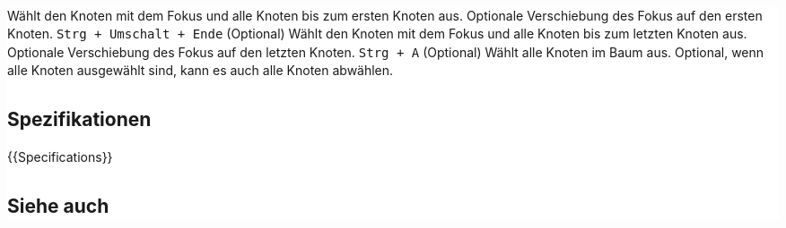<td> Wählt den Knoten mit dem Fokus und alle Knoten bis zum ersten Knoten aus. Optionale Verschiebung des Fokus auf den ersten Knoten.
</td>
</tr>
<tr>
<td><kbd>Strg + Umschalt + Ende</kbd> (Optional)</td>
<td> Wählt den Knoten mit dem Fokus und alle Knoten bis zum letzten Knoten aus. Optionale Verschiebung des Fokus auf den letzten Knoten.
</td>
</tr>
<tr>
<td><kbd>Strg + A</kbd> (Optional)</td>
<td> Wählt alle Knoten im Baum aus. Optional, wenn alle Knoten ausgewählt sind, kann es auch alle Knoten abwählen.
</td>
</tr>
</table>

## Spezifikationen

{{Specifications}}

## Siehe auch
